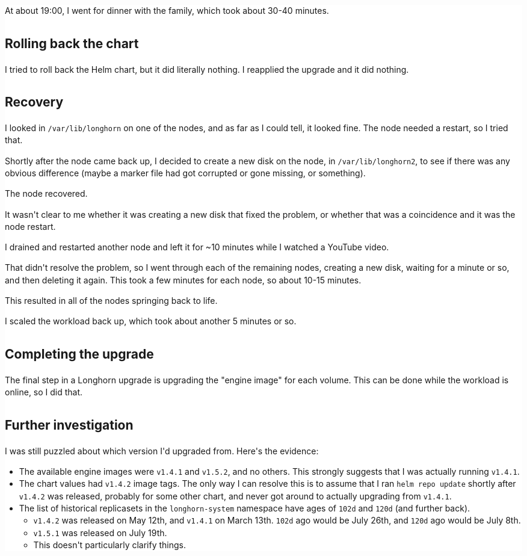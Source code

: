 At about 19:00, I went for dinner with the family, which took about 30-40 minutes.

## Rolling back the chart

I tried to roll back the Helm chart, but it did literally nothing. I reapplied the upgrade and it did nothing.

## Recovery

I looked in `/var/lib/longhorn` on one of the nodes, and as far as I could tell, it looked fine. The node needed a
restart, so I tried that.

Shortly after the node came back up, I decided to create a new disk on the node, in `/var/lib/longhorn2`, to see if
there was any obvious difference (maybe a marker file had got corrupted or gone missing, or something).

<div class="callout callout-success" markdown="span">
The node recovered.
</div>

It wasn't clear to me whether it was creating a new disk that fixed the problem, or whether that was a coincidence and it was the node restart.

I drained and restarted another node and left it for ~10 minutes while I watched a YouTube video.

That didn't resolve the problem, so I went through each of the remaining nodes, creating a new disk, waiting for a
minute or so, and then deleting it again. This took a few minutes for each node, so about 10-15 minutes.

This resulted in all of the nodes springing back to life.

I scaled the workload back up, which took about another 5 minutes or so.

## Completing the upgrade

The final step in a Longhorn upgrade is upgrading the "engine image" for each volume. This can be done while the
workload is online, so I did that.

## Further investigation

I was still puzzled about which version I'd upgraded from. Here's the evidence:

- The available engine images were `v1.4.1` and `v1.5.2`, and no others. This strongly suggests that I was actually
  running `v1.4.1`.
- The chart values had `v1.4.2` image tags. The only way I can resolve this is to assume that I ran `helm repo update`
  shortly after `v1.4.2` was released, probably for some other chart, and never got around to actually upgrading from
  `v1.4.1`.
- The list of historical replicasets in the `longhorn-system` namespace have ages of `102d` and `120d` (and further
  back).
  - `v1.4.2` was released on May 12th, and `v1.4.1` on March 13th. `102d` ago would be July 26th, and `120d` ago
  would be July 8th.
  - `v1.5.1` was released on July 19th.
  - This doesn't particularly clarify things.
